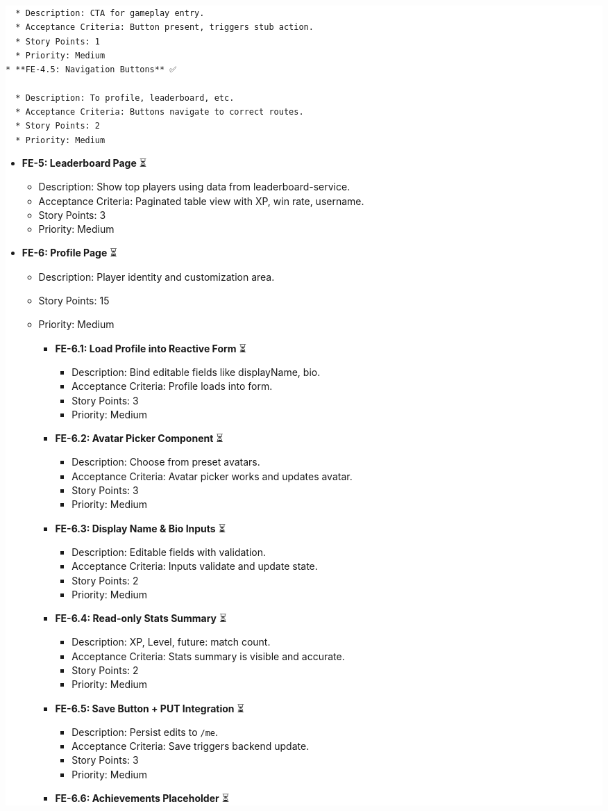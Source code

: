       * Description: CTA for gameplay entry.
      * Acceptance Criteria: Button present, triggers stub action.
      * Story Points: 1
      * Priority: Medium
    * **FE-4.5: Navigation Buttons** ✅

      * Description: To profile, leaderboard, etc.
      * Acceptance Criteria: Buttons navigate to correct routes.
      * Story Points: 2
      * Priority: Medium

* **FE-5: Leaderboard Page** ⏳

  * Description: Show top players using data from leaderboard-service.
  * Acceptance Criteria: Paginated table view with XP, win rate, username.
  * Story Points: 3
  * Priority: Medium

* **FE-6: Profile Page** ⏳

  * Description: Player identity and customization area.
  * Story Points: 15
  * Priority: Medium

    * **FE-6.1: Load Profile into Reactive Form** ⏳

      * Description: Bind editable fields like displayName, bio.
      * Acceptance Criteria: Profile loads into form.
      * Story Points: 3
      * Priority: Medium
    * **FE-6.2: Avatar Picker Component** ⏳

      * Description: Choose from preset avatars.
      * Acceptance Criteria: Avatar picker works and updates avatar.
      * Story Points: 3
      * Priority: Medium
    * **FE-6.3: Display Name & Bio Inputs** ⏳

      * Description: Editable fields with validation.
      * Acceptance Criteria: Inputs validate and update state.
      * Story Points: 2
      * Priority: Medium
    * **FE-6.4: Read-only Stats Summary** ⏳

      * Description: XP, Level, future: match count.
      * Acceptance Criteria: Stats summary is visible and accurate.
      * Story Points: 2
      * Priority: Medium
    * **FE-6.5: Save Button + PUT Integration** ⏳

      * Description: Persist edits to `/me`.
      * Acceptance Criteria: Save triggers backend update.
      * Story Points: 3
      * Priority: Medium
    * **FE-6.6: Achievements Placeholder** ⏳
